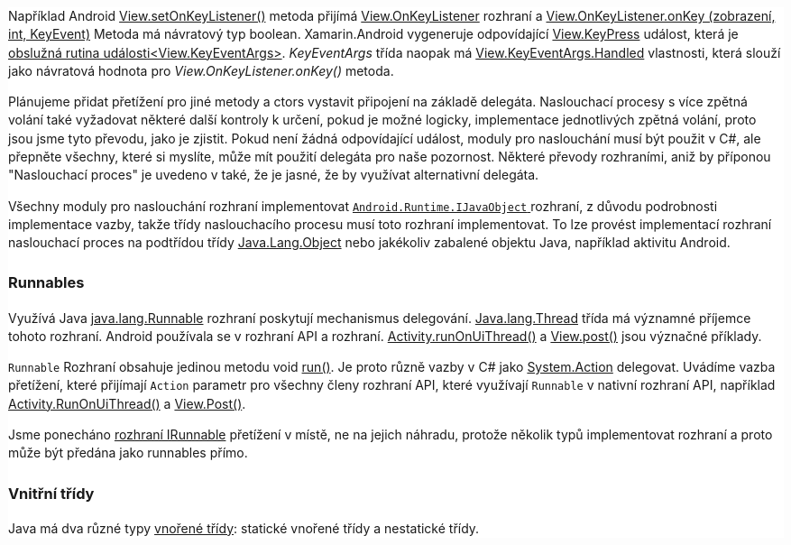 Například Android [View.setOnKeyListener()](https://developer.xamarin.com/api/member/Android.Views.View.SetOnKeyListener/p/Android.Views.View+IOnKeyListener/) metoda přijímá [View.OnKeyListener](https://developer.xamarin.com/api/type/Android.Views.View+IOnKeyListener) rozhraní a [View.OnKeyListener.onKey (zobrazení, int, KeyEvent)](https://developer.xamarin.com/api/member/Android.Views.View+IOnKeyListener.OnKey/p/Android.Views.View/Android.Views.Keycode/Android.Views.KeyEvent/) Metoda má návratový typ boolean. Xamarin.Android vygeneruje odpovídající [View.KeyPress](https://developer.xamarin.com/api/event/Android.Views.View.KeyPress/) událost, která je [obslužná rutina události&lt;View.KeyEventArgs&gt;](https://developer.xamarin.com/api/type/Android.Views.View+KeyEventArgs/).
*KeyEventArgs* třída naopak má [View.KeyEventArgs.Handled](https://developer.xamarin.com/api/property/Android.Views.View+KeyEventArgs.Handled/) vlastnosti, která slouží jako návratová hodnota pro *View.OnKeyListener.onKey()* metoda.

Plánujeme přidat přetížení pro jiné metody a ctors vystavit připojení na základě delegáta. Naslouchací procesy s více zpětná volání také vyžadovat některé další kontroly k určení, pokud je možné logicky, implementace jednotlivých zpětná volání, proto jsou jsme tyto převodu, jako je zjistit. Pokud není žádná odpovídající událost, moduly pro naslouchání musí být použit v C#, ale přepněte všechny, které si myslíte, může mít použití delegáta pro naše pozornost. Některé převody rozhraními, aniž by příponou "Naslouchací proces" je uvedeno v také, že je jasné, že by využívat alternativní delegáta.

Všechny moduly pro naslouchání rozhraní implementovat [ `Android.Runtime.IJavaObject` ](https://developer.xamarin.com/api/type/Android.Runtime.IJavaObject/) rozhraní, z důvodu podrobnosti implementace vazby, takže třídy naslouchacího procesu musí toto rozhraní implementovat. To lze provést implementací rozhraní naslouchací proces na podtřídou třídy [Java.Lang.Object](https://developer.xamarin.com/api/type/Java.Lang.Object/) nebo jakékoliv zabalené objektu Java, například aktivitu Android.

<a name="Runnables" />

### <a name="runnables"></a>Runnables

Využívá Java [java.lang.Runnable](https://developer.xamarin.com/api/type/Java.Lang.Runnable/) rozhraní poskytují mechanismus delegování. [Java.lang.Thread](https://developer.xamarin.com/api/type/Java.Lang.Thread/) třída má významné příjemce tohoto rozhraní. Android používala se v rozhraní API a rozhraní.
[Activity.runOnUiThread()](https://developer.xamarin.com/api/member/Android.App.Activity.RunOnUiThread/p/Java.Lang.IRunnable/) a [View.post()](https://developer.xamarin.com/api/member/Android.Views.View.Post/p/Java.Lang.IRunnable) jsou význačné příklady.

`Runnable` Rozhraní obsahuje jedinou metodu void [run()](https://developer.xamarin.com/api/member/Java.Lang.Runnable.Run%28%29/). Je proto různě vazby v C# jako [System.Action](http://msdn.microsoft.com/en-us/library/system.action.aspx) delegovat. Uvádíme vazba přetížení, které přijímají `Action` parametr pro všechny členy rozhraní API, které využívají `Runnable` v nativní rozhraní API, například [Activity.RunOnUiThread()](https://developer.xamarin.com/api/member/Android.App.Activity.RunOnUiThread/(System.Action)) a [View.Post()](https://developer.xamarin.com/api/member/Android.Views.View.Post/(System.Action)).

Jsme ponecháno [rozhraní IRunnable](https://developer.xamarin.com/api/type/Java.Lang.IRunnable/) přetížení v místě, ne na jejich náhradu, protože několik typů implementovat rozhraní a proto může být předána jako runnables přímo.

<a name="Inner_Classes" />

### <a name="inner-classes"></a>Vnitřní třídy

Java má dva různé typy [vnořené třídy](http://download.oracle.com/javase/tutorial/java/javaOO/nested.html): statické vnořené třídy a nestatické třídy.
